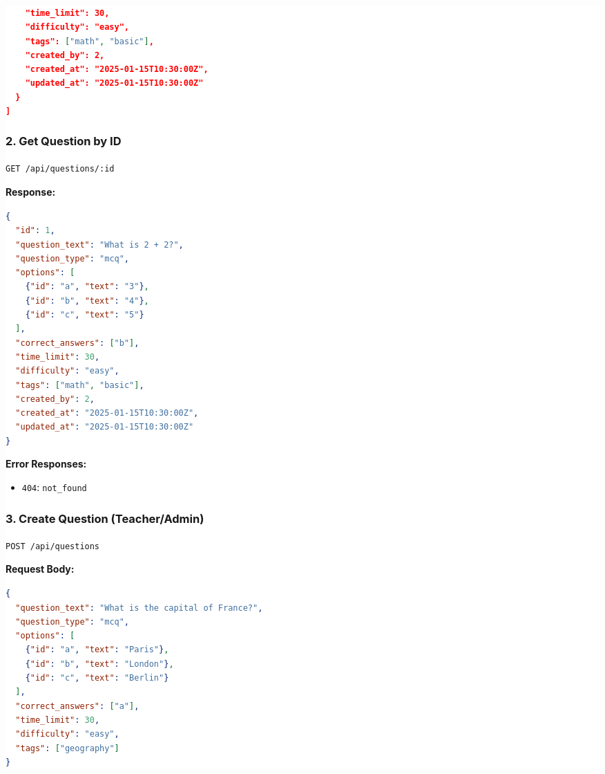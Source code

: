 ```json
    "time_limit": 30,
    "difficulty": "easy",
    "tags": ["math", "basic"],
    "created_by": 2,
    "created_at": "2025-01-15T10:30:00Z",
    "updated_at": "2025-01-15T10:30:00Z"
  }
]
```

### 2. Get Question by ID
```http
GET /api/questions/:id
```

**Response:**
```json
{
  "id": 1,
  "question_text": "What is 2 + 2?",
  "question_type": "mcq",
  "options": [
    {"id": "a", "text": "3"},
    {"id": "b", "text": "4"},
    {"id": "c", "text": "5"}
  ],
  "correct_answers": ["b"],
  "time_limit": 30,
  "difficulty": "easy",
  "tags": ["math", "basic"],
  "created_by": 2,
  "created_at": "2025-01-15T10:30:00Z",
  "updated_at": "2025-01-15T10:30:00Z"
}
```

**Error Responses:**
- `404`: `not_found`

### 3. Create Question (Teacher/Admin)
```http
POST /api/questions
```

**Request Body:**
```json
{
  "question_text": "What is the capital of France?",
  "question_type": "mcq",
  "options": [
    {"id": "a", "text": "Paris"},
    {"id": "b", "text": "London"},
    {"id": "c", "text": "Berlin"}
  ],
  "correct_answers": ["a"],
  "time_limit": 30,
  "difficulty": "easy",
  "tags": ["geography"]
}
```
